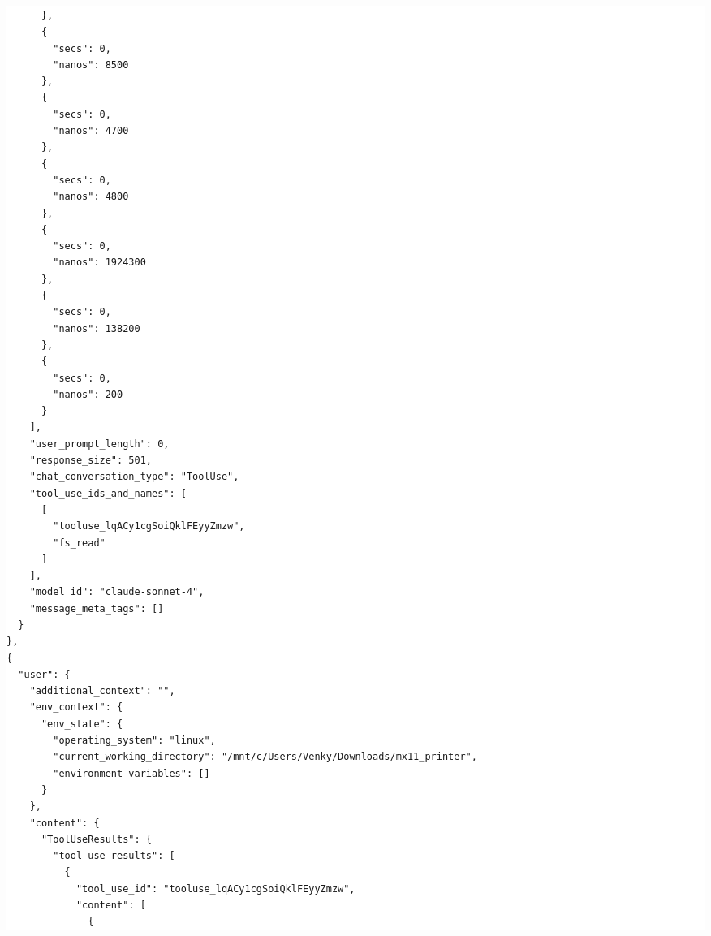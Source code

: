          },
          {
            "secs": 0,
            "nanos": 8500
          },
          {
            "secs": 0,
            "nanos": 4700
          },
          {
            "secs": 0,
            "nanos": 4800
          },
          {
            "secs": 0,
            "nanos": 1924300
          },
          {
            "secs": 0,
            "nanos": 138200
          },
          {
            "secs": 0,
            "nanos": 200
          }
        ],
        "user_prompt_length": 0,
        "response_size": 501,
        "chat_conversation_type": "ToolUse",
        "tool_use_ids_and_names": [
          [
            "tooluse_lqACy1cgSoiQklFEyyZmzw",
            "fs_read"
          ]
        ],
        "model_id": "claude-sonnet-4",
        "message_meta_tags": []
      }
    },
    {
      "user": {
        "additional_context": "",
        "env_context": {
          "env_state": {
            "operating_system": "linux",
            "current_working_directory": "/mnt/c/Users/Venky/Downloads/mx11_printer",
            "environment_variables": []
          }
        },
        "content": {
          "ToolUseResults": {
            "tool_use_results": [
              {
                "tool_use_id": "tooluse_lqACy1cgSoiQklFEyyZmzw",
                "content": [
                  {